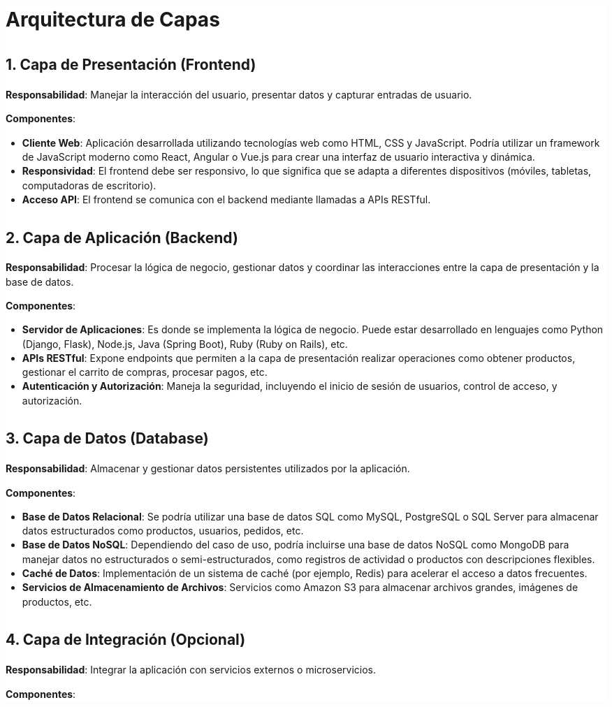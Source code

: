 # Arquitectura de Capas

## 1. Capa de Presentación (Frontend)

**Responsabilidad**: Manejar la interacción del usuario, presentar datos y capturar entradas de usuario.

**Componentes**:

-   **Cliente Web**: Aplicación desarrollada utilizando tecnologías web como HTML, CSS y JavaScript. Podría utilizar un framework de JavaScript moderno como React, Angular o Vue.js para crear una interfaz de usuario interactiva y dinámica.
-   **Responsividad**: El frontend debe ser responsivo, lo que significa que se adapta a diferentes dispositivos (móviles, tabletas, computadoras de escritorio).
-   **Acceso API**: El frontend se comunica con el backend mediante llamadas a APIs RESTful.

## 2. Capa de Aplicación (Backend)

**Responsabilidad**: Procesar la lógica de negocio, gestionar datos y coordinar las interacciones entre la capa de presentación y la base de datos.

**Componentes**:

-   **Servidor de Aplicaciones**: Es donde se implementa la lógica de negocio. Puede estar desarrollado en lenguajes como Python (Django, Flask), Node.js, Java (Spring Boot), Ruby (Ruby on Rails), etc.
-   **APIs RESTful**: Expone endpoints que permiten a la capa de presentación realizar operaciones como obtener productos, gestionar el carrito de compras, procesar pagos, etc.
-   **Autenticación y Autorización**: Maneja la seguridad, incluyendo el inicio de sesión de usuarios, control de acceso, y autorización.

## 3. Capa de Datos (Database)

**Responsabilidad**: Almacenar y gestionar datos persistentes utilizados por la aplicación.

**Componentes**:

-   **Base de Datos Relacional**: Se podría utilizar una base de datos SQL como MySQL, PostgreSQL o SQL Server para almacenar datos estructurados como productos, usuarios, pedidos, etc.
-   **Base de Datos NoSQL**: Dependiendo del caso de uso, podría incluirse una base de datos NoSQL como MongoDB para manejar datos no estructurados o semi-estructurados, como registros de actividad o productos con descripciones flexibles.
-   **Caché de Datos**: Implementación de un sistema de caché (por ejemplo, Redis) para acelerar el acceso a datos frecuentes.
-   **Servicios de Almacenamiento de Archivos**: Servicios como Amazon S3 para almacenar archivos grandes, imágenes de productos, etc.

## 4. Capa de Integración (Opcional)

**Responsabilidad**: Integrar la aplicación con servicios externos o microservicios.

**Componentes**:
